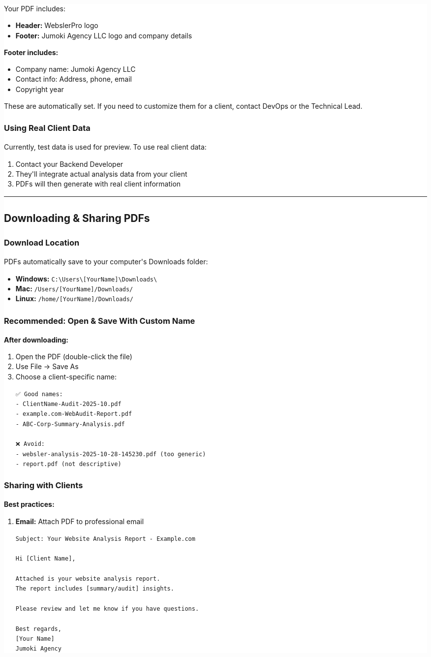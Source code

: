 Your PDF includes:
- **Header:** WebslerPro logo
- **Footer:** Jumoki Agency LLC logo and company details

**Footer includes:**
- Company name: Jumoki Agency LLC
- Contact info: Address, phone, email
- Copyright year

These are automatically set. If you need to customize them for a client, contact DevOps or the Technical Lead.

### Using Real Client Data

Currently, test data is used for preview. To use real client data:
1. Contact your Backend Developer
2. They'll integrate actual analysis data from your client
3. PDFs will then generate with real client information

---

## Downloading & Sharing PDFs

### Download Location

PDFs automatically save to your computer's Downloads folder:
- **Windows:** `C:\Users\[YourName]\Downloads\`
- **Mac:** `/Users/[YourName]/Downloads/`
- **Linux:** `/home/[YourName]/Downloads/`

### Recommended: Open & Save With Custom Name

**After downloading:**

1. Open the PDF (double-click the file)
2. Use File → Save As
3. Choose a client-specific name:
   ```
   ✅ Good names:
   - ClientName-Audit-2025-10.pdf
   - example.com-WebAudit-Report.pdf
   - ABC-Corp-Summary-Analysis.pdf

   ❌ Avoid:
   - websler-analysis-2025-10-28-145230.pdf (too generic)
   - report.pdf (not descriptive)
   ```

### Sharing with Clients

**Best practices:**

1. **Email:** Attach PDF to professional email
   ```
   Subject: Your Website Analysis Report - Example.com

   Hi [Client Name],

   Attached is your website analysis report.
   The report includes [summary/audit] insights.

   Please review and let me know if you have questions.

   Best regards,
   [Your Name]
   Jumoki Agency
   ```